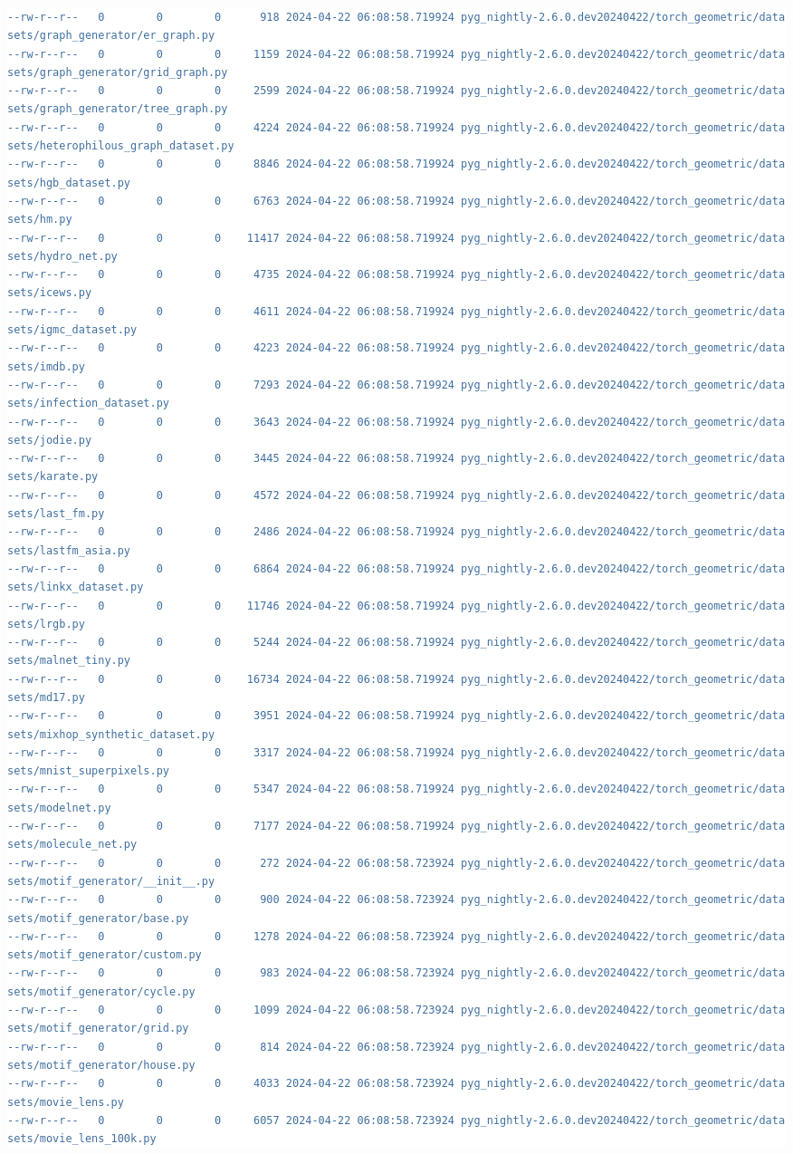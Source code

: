 ```diff
--rw-r--r--   0        0        0      918 2024-04-22 06:08:58.719924 pyg_nightly-2.6.0.dev20240422/torch_geometric/datasets/graph_generator/er_graph.py
--rw-r--r--   0        0        0     1159 2024-04-22 06:08:58.719924 pyg_nightly-2.6.0.dev20240422/torch_geometric/datasets/graph_generator/grid_graph.py
--rw-r--r--   0        0        0     2599 2024-04-22 06:08:58.719924 pyg_nightly-2.6.0.dev20240422/torch_geometric/datasets/graph_generator/tree_graph.py
--rw-r--r--   0        0        0     4224 2024-04-22 06:08:58.719924 pyg_nightly-2.6.0.dev20240422/torch_geometric/datasets/heterophilous_graph_dataset.py
--rw-r--r--   0        0        0     8846 2024-04-22 06:08:58.719924 pyg_nightly-2.6.0.dev20240422/torch_geometric/datasets/hgb_dataset.py
--rw-r--r--   0        0        0     6763 2024-04-22 06:08:58.719924 pyg_nightly-2.6.0.dev20240422/torch_geometric/datasets/hm.py
--rw-r--r--   0        0        0    11417 2024-04-22 06:08:58.719924 pyg_nightly-2.6.0.dev20240422/torch_geometric/datasets/hydro_net.py
--rw-r--r--   0        0        0     4735 2024-04-22 06:08:58.719924 pyg_nightly-2.6.0.dev20240422/torch_geometric/datasets/icews.py
--rw-r--r--   0        0        0     4611 2024-04-22 06:08:58.719924 pyg_nightly-2.6.0.dev20240422/torch_geometric/datasets/igmc_dataset.py
--rw-r--r--   0        0        0     4223 2024-04-22 06:08:58.719924 pyg_nightly-2.6.0.dev20240422/torch_geometric/datasets/imdb.py
--rw-r--r--   0        0        0     7293 2024-04-22 06:08:58.719924 pyg_nightly-2.6.0.dev20240422/torch_geometric/datasets/infection_dataset.py
--rw-r--r--   0        0        0     3643 2024-04-22 06:08:58.719924 pyg_nightly-2.6.0.dev20240422/torch_geometric/datasets/jodie.py
--rw-r--r--   0        0        0     3445 2024-04-22 06:08:58.719924 pyg_nightly-2.6.0.dev20240422/torch_geometric/datasets/karate.py
--rw-r--r--   0        0        0     4572 2024-04-22 06:08:58.719924 pyg_nightly-2.6.0.dev20240422/torch_geometric/datasets/last_fm.py
--rw-r--r--   0        0        0     2486 2024-04-22 06:08:58.719924 pyg_nightly-2.6.0.dev20240422/torch_geometric/datasets/lastfm_asia.py
--rw-r--r--   0        0        0     6864 2024-04-22 06:08:58.719924 pyg_nightly-2.6.0.dev20240422/torch_geometric/datasets/linkx_dataset.py
--rw-r--r--   0        0        0    11746 2024-04-22 06:08:58.719924 pyg_nightly-2.6.0.dev20240422/torch_geometric/datasets/lrgb.py
--rw-r--r--   0        0        0     5244 2024-04-22 06:08:58.719924 pyg_nightly-2.6.0.dev20240422/torch_geometric/datasets/malnet_tiny.py
--rw-r--r--   0        0        0    16734 2024-04-22 06:08:58.719924 pyg_nightly-2.6.0.dev20240422/torch_geometric/datasets/md17.py
--rw-r--r--   0        0        0     3951 2024-04-22 06:08:58.719924 pyg_nightly-2.6.0.dev20240422/torch_geometric/datasets/mixhop_synthetic_dataset.py
--rw-r--r--   0        0        0     3317 2024-04-22 06:08:58.719924 pyg_nightly-2.6.0.dev20240422/torch_geometric/datasets/mnist_superpixels.py
--rw-r--r--   0        0        0     5347 2024-04-22 06:08:58.719924 pyg_nightly-2.6.0.dev20240422/torch_geometric/datasets/modelnet.py
--rw-r--r--   0        0        0     7177 2024-04-22 06:08:58.719924 pyg_nightly-2.6.0.dev20240422/torch_geometric/datasets/molecule_net.py
--rw-r--r--   0        0        0      272 2024-04-22 06:08:58.723924 pyg_nightly-2.6.0.dev20240422/torch_geometric/datasets/motif_generator/__init__.py
--rw-r--r--   0        0        0      900 2024-04-22 06:08:58.723924 pyg_nightly-2.6.0.dev20240422/torch_geometric/datasets/motif_generator/base.py
--rw-r--r--   0        0        0     1278 2024-04-22 06:08:58.723924 pyg_nightly-2.6.0.dev20240422/torch_geometric/datasets/motif_generator/custom.py
--rw-r--r--   0        0        0      983 2024-04-22 06:08:58.723924 pyg_nightly-2.6.0.dev20240422/torch_geometric/datasets/motif_generator/cycle.py
--rw-r--r--   0        0        0     1099 2024-04-22 06:08:58.723924 pyg_nightly-2.6.0.dev20240422/torch_geometric/datasets/motif_generator/grid.py
--rw-r--r--   0        0        0      814 2024-04-22 06:08:58.723924 pyg_nightly-2.6.0.dev20240422/torch_geometric/datasets/motif_generator/house.py
--rw-r--r--   0        0        0     4033 2024-04-22 06:08:58.723924 pyg_nightly-2.6.0.dev20240422/torch_geometric/datasets/movie_lens.py
--rw-r--r--   0        0        0     6057 2024-04-22 06:08:58.723924 pyg_nightly-2.6.0.dev20240422/torch_geometric/datasets/movie_lens_100k.py
```